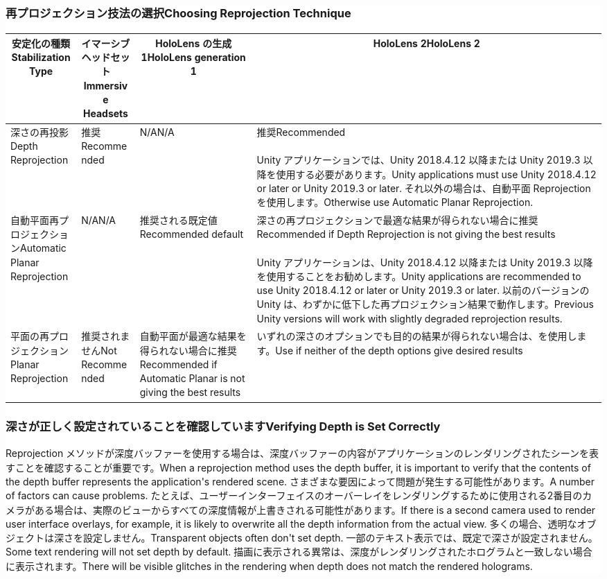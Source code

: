 ### <a name="choosing-reprojection-technique"></a><span data-ttu-id="6f9c0-230">再プロジェクション技法の選択</span><span class="sxs-lookup"><span data-stu-id="6f9c0-230">Choosing Reprojection Technique</span></span>

<span data-ttu-id="6f9c0-231">安定化の種類</span><span class="sxs-lookup"><span data-stu-id="6f9c0-231">Stabilization Type</span></span> |    <span data-ttu-id="6f9c0-232">イマーシブヘッドセット</span><span class="sxs-lookup"><span data-stu-id="6f9c0-232">Immersive Headsets</span></span> |    <span data-ttu-id="6f9c0-233">HoloLens の生成1</span><span class="sxs-lookup"><span data-stu-id="6f9c0-233">HoloLens generation 1</span></span> | <span data-ttu-id="6f9c0-234">HoloLens 2</span><span class="sxs-lookup"><span data-stu-id="6f9c0-234">HoloLens 2</span></span>
--- | --- | --- | ---
<span data-ttu-id="6f9c0-235">深さの再投影</span><span class="sxs-lookup"><span data-stu-id="6f9c0-235">Depth Reprojection</span></span> |    <span data-ttu-id="6f9c0-236">推奨</span><span class="sxs-lookup"><span data-stu-id="6f9c0-236">Recommended</span></span> |   <span data-ttu-id="6f9c0-237">N/A</span><span class="sxs-lookup"><span data-stu-id="6f9c0-237">N/A</span></span> |   <span data-ttu-id="6f9c0-238">推奨</span><span class="sxs-lookup"><span data-stu-id="6f9c0-238">Recommended</span></span><br/><br/><span data-ttu-id="6f9c0-239">Unity アプリケーションでは、Unity 2018.4.12 以降または Unity 2019.3 以降を使用する必要があります。</span><span class="sxs-lookup"><span data-stu-id="6f9c0-239">Unity applications must use Unity 2018.4.12 or later or Unity 2019.3 or later.</span></span> <span data-ttu-id="6f9c0-240">それ以外の場合は、自動平面 Reprojection を使用します。</span><span class="sxs-lookup"><span data-stu-id="6f9c0-240">Otherwise use Automatic Planar Reprojection.</span></span>
<span data-ttu-id="6f9c0-241">自動平面再プロジェクション</span><span class="sxs-lookup"><span data-stu-id="6f9c0-241">Automatic Planar Reprojection</span></span> | <span data-ttu-id="6f9c0-242">N/A</span><span class="sxs-lookup"><span data-stu-id="6f9c0-242">N/A</span></span> |   <span data-ttu-id="6f9c0-243">推奨される既定値</span><span class="sxs-lookup"><span data-stu-id="6f9c0-243">Recommended default</span></span> |   <span data-ttu-id="6f9c0-244">深さの再プロジェクションで最適な結果が得られない場合に推奨</span><span class="sxs-lookup"><span data-stu-id="6f9c0-244">Recommended if Depth Reprojection is not giving the best results</span></span><br/><br/><span data-ttu-id="6f9c0-245">Unity アプリケーションは、Unity 2018.4.12 以降または Unity 2019.3 以降を使用することをお勧めします。</span><span class="sxs-lookup"><span data-stu-id="6f9c0-245">Unity applications are recommended to use Unity 2018.4.12 or later or Unity 2019.3 or later.</span></span>  <span data-ttu-id="6f9c0-246">以前のバージョンの Unity は、わずかに低下した再プロジェクション結果で動作します。</span><span class="sxs-lookup"><span data-stu-id="6f9c0-246">Previous Unity versions will work with slightly degraded reprojection results.</span></span>
<span data-ttu-id="6f9c0-247">平面の再プロジェクション</span><span class="sxs-lookup"><span data-stu-id="6f9c0-247">Planar Reprojection</span></span> |   <span data-ttu-id="6f9c0-248">推奨されません</span><span class="sxs-lookup"><span data-stu-id="6f9c0-248">Not Recommended</span></span> |   <span data-ttu-id="6f9c0-249">自動平面が最適な結果を得られない場合に推奨</span><span class="sxs-lookup"><span data-stu-id="6f9c0-249">Recommended if Automatic Planar is not giving the best results</span></span> |    <span data-ttu-id="6f9c0-250">いずれの深さのオプションでも目的の結果が得られない場合は、を使用します。</span><span class="sxs-lookup"><span data-stu-id="6f9c0-250">Use if neither of the depth options give desired results</span></span>    

### <a name="verifying-depth-is-set-correctly"></a><span data-ttu-id="6f9c0-251">深さが正しく設定されていることを確認しています</span><span class="sxs-lookup"><span data-stu-id="6f9c0-251">Verifying Depth is Set Correctly</span></span>
            
<span data-ttu-id="6f9c0-252">Reprojection メソッドが深度バッファーを使用する場合は、深度バッファーの内容がアプリケーションのレンダリングされたシーンを表すことを確認することが重要です。</span><span class="sxs-lookup"><span data-stu-id="6f9c0-252">When a reprojection method uses the depth buffer, it is important to verify that the contents of the depth buffer represents the application's rendered scene.</span></span>  <span data-ttu-id="6f9c0-253">さまざまな要因によって問題が発生する可能性があります。</span><span class="sxs-lookup"><span data-stu-id="6f9c0-253">A number of factors can cause problems.</span></span>  <span data-ttu-id="6f9c0-254">たとえば、ユーザーインターフェイスのオーバーレイをレンダリングするために使用される2番目のカメラがある場合は、実際のビューからすべての深度情報が上書きされる可能性があります。</span><span class="sxs-lookup"><span data-stu-id="6f9c0-254">If there is a second camera used to render user interface overlays, for example, it is likely to overwrite all the depth information from the actual view.</span></span>  <span data-ttu-id="6f9c0-255">多くの場合、透明なオブジェクトは深さを設定しません。</span><span class="sxs-lookup"><span data-stu-id="6f9c0-255">Transparent objects often don't set depth.</span></span>  <span data-ttu-id="6f9c0-256">一部のテキスト表示では、既定で深さが設定されません。</span><span class="sxs-lookup"><span data-stu-id="6f9c0-256">Some text rendering will not set depth by default.</span></span>  <span data-ttu-id="6f9c0-257">描画に表示される異常は、深度がレンダリングされたホログラムと一致しない場合に表示されます。</span><span class="sxs-lookup"><span data-stu-id="6f9c0-257">There will be visible glitches in the rendering when depth does not match the rendered holograms.</span></span>
            